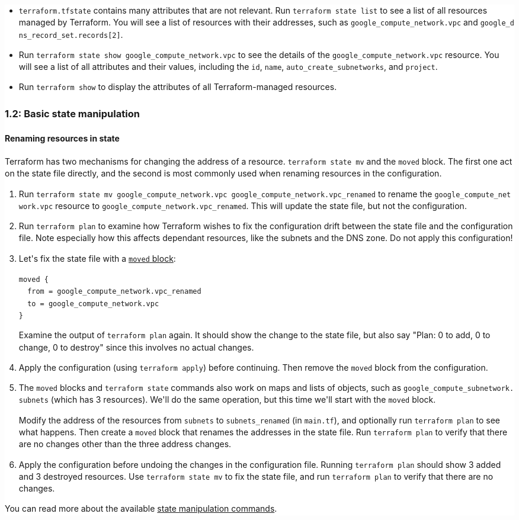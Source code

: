 - `terraform.tfstate` contains many attributes that are not relevant. Run `terraform state list` to see a list of all resources managed by Terraform. You will see a list of resources with their addresses, such as `google_compute_network.vpc` and `google_dns_record_set.records[2]`.

- Run `terraform state show google_compute_network.vpc` to see the details of the `google_compute_network.vpc` resource. You will see a list of all attributes and their values, including the `id`, `name`, `auto_create_subnetworks`, and `project`.

- Run `terraform show` to display the attributes of all Terraform-managed resources.

### 1.2: Basic state manipulation

#### Renaming resources in state

Terraform has two mechanisms for changing the address of a resource. `terraform state mv` and the `moved` block. The first one act on the state file directly, and the second is most commonly used when renaming resources in the configuration.

1. Run `terraform state mv google_compute_network.vpc google_compute_network.vpc_renamed` to rename the `google_compute_network.vpc` resource to `google_compute_network.vpc_renamed`. This will update the state file, but not the configuration.

2. Run `terraform plan` to examine how Terraform wishes to fix the configuration drift between the state file and the configuration file. Note especially how this affects dependant resources, like the subnets and the DNS zone. Do not apply this configuration!

3. Let's fix the state file with a [`moved` block](https://developer.hashicorp.com/terraform/language/moved):

   ```hcl
   moved {
     from = google_compute_network.vpc_renamed
     to = google_compute_network.vpc
   }
   ```

   Examine the output of `terraform plan` again. It should show the change to the state file, but also say "Plan: 0 to add, 0 to change, 0 to destroy" since this involves no actual changes.

4. Apply the configuration (using `terraform apply`) before continuing. Then remove the `moved` block from the configuration.

5. The `moved` blocks and `terraform state` commands also work on maps and lists of objects, such as `google_compute_subnetwork.subnets` (which has 3 resources). We'll do the same operation, but this time we'll start with the `moved` block.

   Modify the address of the resources from `subnets` to `subnets_renamed` (in `main.tf`), and optionally run `terraform plan` to see what happens. Then create a `moved` block that renames the addresses in the state file. Run `terraform plan` to verify that there are no changes other than the three address changes.

6. Apply the configuration before undoing the changes in the configuration file. Running `terraform plan` should show 3 added and 3 destroyed resources. Use `terraform state mv` to fix the state file, and run `terraform plan` to verify that there are no changes.

You can read more about the available [state manipulation commands](https://developer.hashicorp.com/terraform/cli/commands/state).
